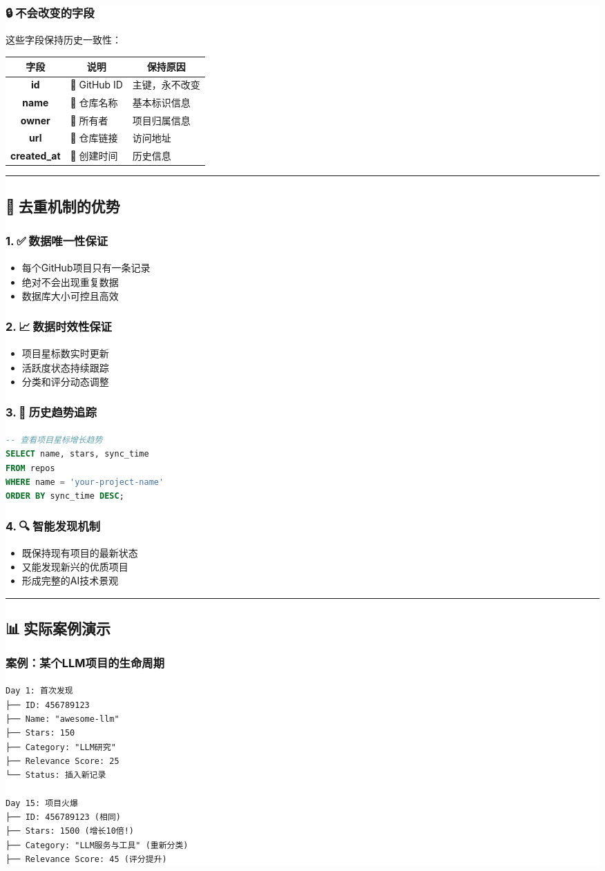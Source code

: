 ### 🔒 **不会改变的字段**
这些字段保持历史一致性：

| 字段 | 说明 | 保持原因 |
|:----:|------|----------|
| **id** | 🔑 GitHub ID | 主键，永不改变 |
| **name** | 📛 仓库名称 | 基本标识信息 |
| **owner** | 👤 所有者 | 项目归属信息 |
| **url** | 🔗 仓库链接 | 访问地址 |
| **created_at** | 📅 创建时间 | 历史信息 |

---

## 💎 去重机制的优势

### 1. ✅ **数据唯一性保证**
- 每个GitHub项目只有一条记录
- 绝对不会出现重复数据
- 数据库大小可控且高效

### 2. 📈 **数据时效性保证**
- 项目星标数实时更新
- 活跃度状态持续跟踪
- 分类和评分动态调整

### 3. 🎯 **历史趋势追踪**
```sql
-- 查看项目星标增长趋势
SELECT name, stars, sync_time 
FROM repos 
WHERE name = 'your-project-name'
ORDER BY sync_time DESC;
```

### 4. 🔍 **智能发现机制**
- 既保持现有项目的最新状态
- 又能发现新兴的优质项目
- 形成完整的AI技术景观

---

## 📊 实际案例演示

### 案例：某个LLM项目的生命周期

```
Day 1: 首次发现
├── ID: 456789123
├── Name: "awesome-llm"  
├── Stars: 150
├── Category: "LLM研究"
├── Relevance Score: 25
└── Status: 插入新记录

Day 15: 项目火爆
├── ID: 456789123 (相同)
├── Stars: 1500 (增长10倍!)
├── Category: "LLM服务与工具" (重新分类)
├── Relevance Score: 45 (评分提升)
```